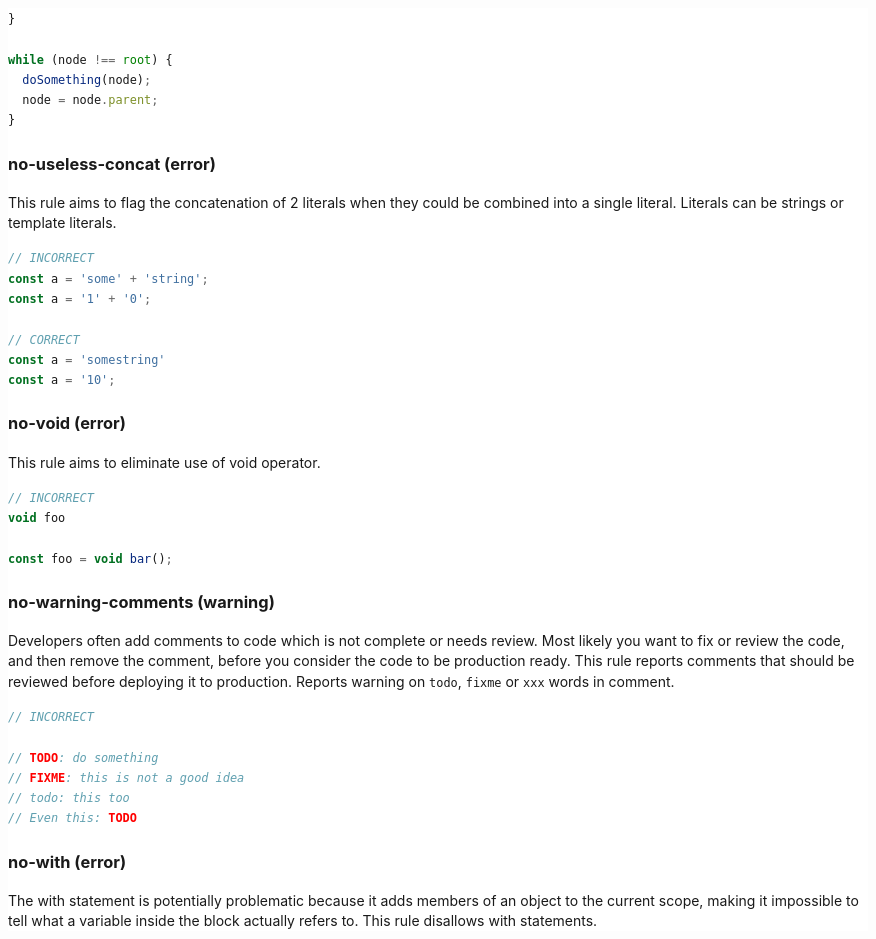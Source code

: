 ```javascript
}

while (node !== root) {
  doSomething(node);
  node = node.parent;
}
```

### no-useless-concat (**error**)

This rule aims to flag the concatenation of 2 literals when they could be combined into a single literal. Literals can be strings or template literals.

```javascript
// INCORRECT
const a = 'some' + 'string';
const a = '1' + '0';

// CORRECT
const a = 'somestring'
const a = '10';
```

### no-void (**error**)

This rule aims to eliminate use of void operator.

```javascript
// INCORRECT
void foo

const foo = void bar();
```

### no-warning-comments (**warning**)
Developers often add comments to code which is not complete or needs review. Most likely you want to fix or review the code, and then remove the comment, before you consider the code to be production ready. This rule reports comments that should be reviewed before deploying it to production. Reports warning on `todo`, `fixme` or `xxx` words in comment.

```javascript
// INCORRECT

// TODO: do something
// FIXME: this is not a good idea
// todo: this too
// Even this: TODO
```

### no-with (**error**)

The with statement is potentially problematic because it adds members of an object to the current scope, making it impossible to tell what a variable inside the block actually refers to. This rule disallows with statements.
